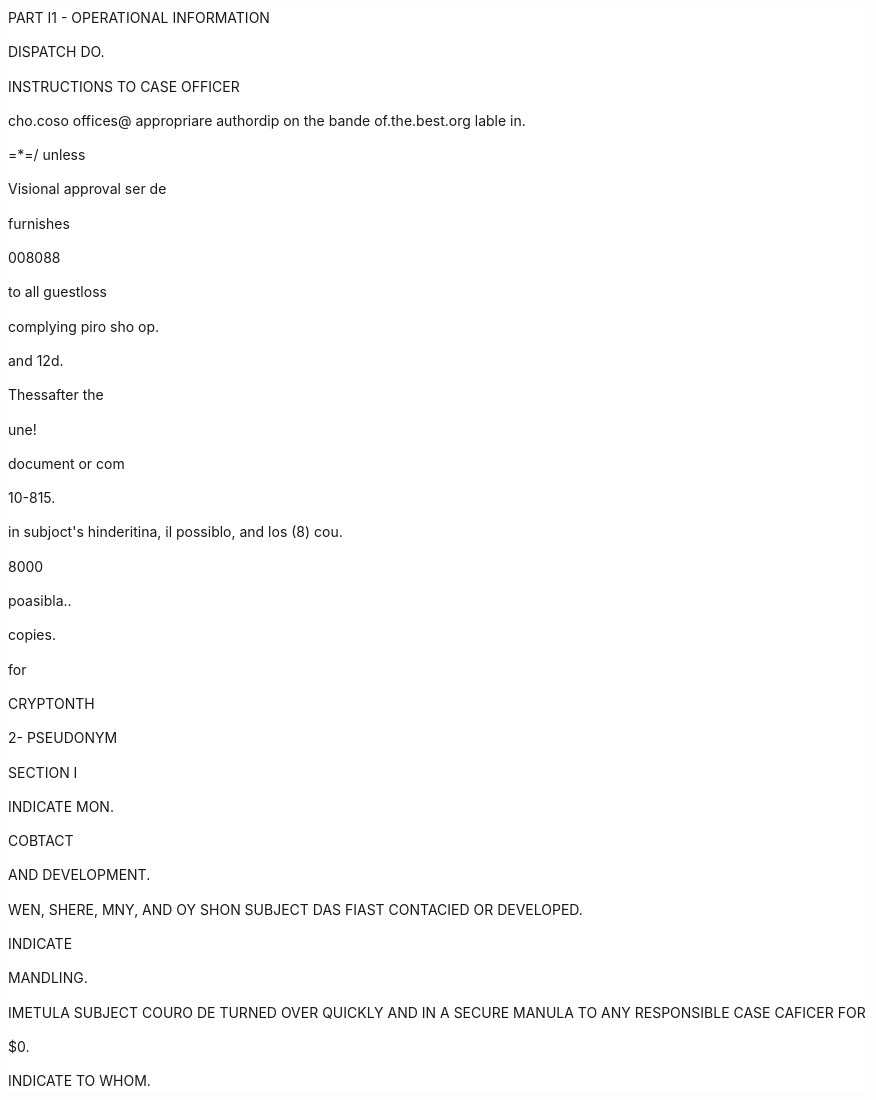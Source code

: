 PART I1 - OPERATIONAL INFORMATION

DISPATCH DO.

INSTRUCTIONS TO CASE OFFICER

cho.coso offices@ appropriare authordip on the bande of.the.best.org lable in.

=*=/ unless

Visional approval ser de

furnishes

008088

to all guestloss

complying piro sho op.

and 12d.

Thessafter the

une!

document or com

10-815.

in subjoct's hinderitina, il possiblo, and los (8) cou.

8000

poasibla..

copies.

for

CRYPTONTH

2- PSEUDONYM

SECTION I

INDICATE MON.

COBTACT

AND DEVELOPMENT.

WEN, SHERE, MNY, AND OY SHON SUBJECT DAS FIAST CONTACIED OR DEVELOPED.

INDICATE

MANDLING.

IMETULA SUBJECT COURO DE TURNED OVER QUICKLY AND IN A SECURE MANULA TO ANY RESPONSIBLE CASE CAFICER FOR

$0.

INDICATE TO WHOM.
